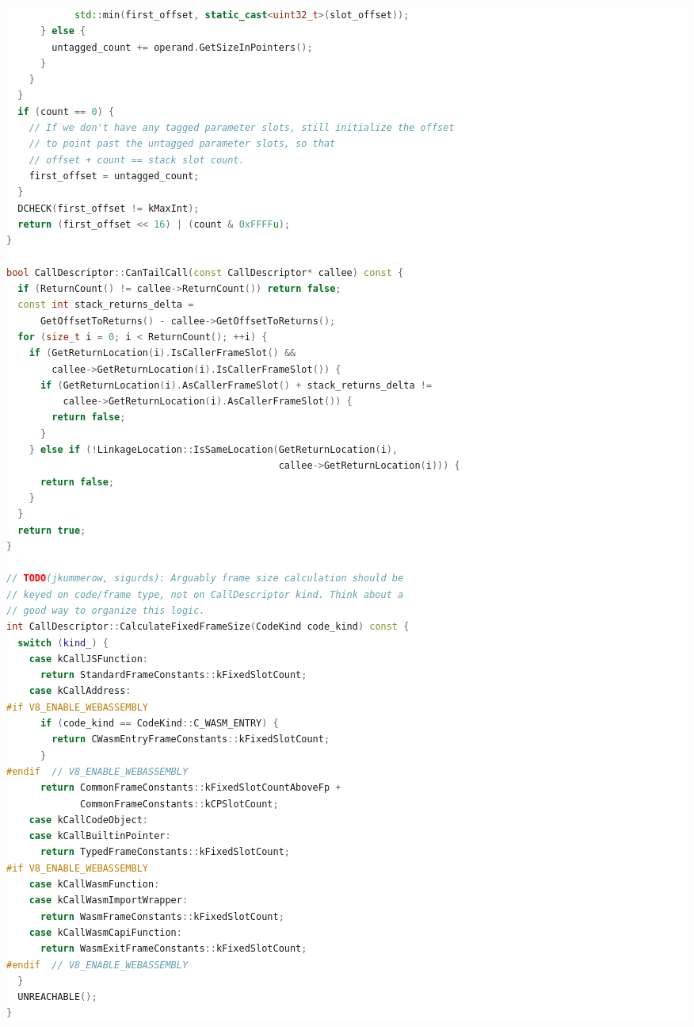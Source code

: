 ```cpp
            std::min(first_offset, static_cast<uint32_t>(slot_offset));
      } else {
        untagged_count += operand.GetSizeInPointers();
      }
    }
  }
  if (count == 0) {
    // If we don't have any tagged parameter slots, still initialize the offset
    // to point past the untagged parameter slots, so that
    // offset + count == stack slot count.
    first_offset = untagged_count;
  }
  DCHECK(first_offset != kMaxInt);
  return (first_offset << 16) | (count & 0xFFFFu);
}

bool CallDescriptor::CanTailCall(const CallDescriptor* callee) const {
  if (ReturnCount() != callee->ReturnCount()) return false;
  const int stack_returns_delta =
      GetOffsetToReturns() - callee->GetOffsetToReturns();
  for (size_t i = 0; i < ReturnCount(); ++i) {
    if (GetReturnLocation(i).IsCallerFrameSlot() &&
        callee->GetReturnLocation(i).IsCallerFrameSlot()) {
      if (GetReturnLocation(i).AsCallerFrameSlot() + stack_returns_delta !=
          callee->GetReturnLocation(i).AsCallerFrameSlot()) {
        return false;
      }
    } else if (!LinkageLocation::IsSameLocation(GetReturnLocation(i),
                                                callee->GetReturnLocation(i))) {
      return false;
    }
  }
  return true;
}

// TODO(jkummerow, sigurds): Arguably frame size calculation should be
// keyed on code/frame type, not on CallDescriptor kind. Think about a
// good way to organize this logic.
int CallDescriptor::CalculateFixedFrameSize(CodeKind code_kind) const {
  switch (kind_) {
    case kCallJSFunction:
      return StandardFrameConstants::kFixedSlotCount;
    case kCallAddress:
#if V8_ENABLE_WEBASSEMBLY
      if (code_kind == CodeKind::C_WASM_ENTRY) {
        return CWasmEntryFrameConstants::kFixedSlotCount;
      }
#endif  // V8_ENABLE_WEBASSEMBLY
      return CommonFrameConstants::kFixedSlotCountAboveFp +
             CommonFrameConstants::kCPSlotCount;
    case kCallCodeObject:
    case kCallBuiltinPointer:
      return TypedFrameConstants::kFixedSlotCount;
#if V8_ENABLE_WEBASSEMBLY
    case kCallWasmFunction:
    case kCallWasmImportWrapper:
      return WasmFrameConstants::kFixedSlotCount;
    case kCallWasmCapiFunction:
      return WasmExitFrameConstants::kFixedSlotCount;
#endif  // V8_ENABLE_WEBASSEMBLY
  }
  UNREACHABLE();
}
```